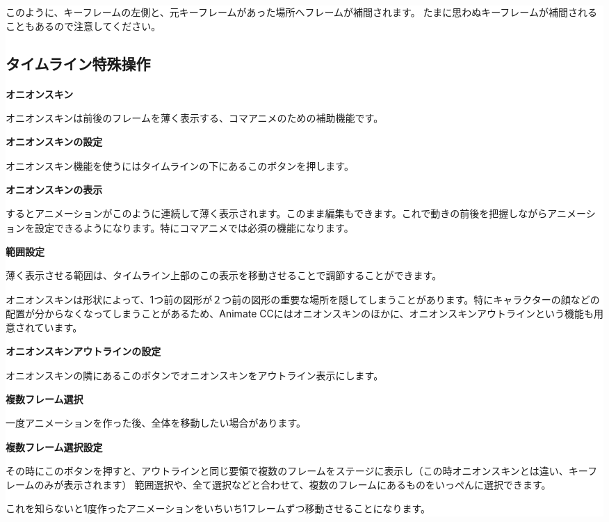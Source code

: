 
このように、キーフレームの左側と、元キーフレームがあった場所へフレームが補間されます。 たまに思わぬキーフレームが補間されることもあるので注意してください。

## タイムライン特殊操作

**オニオンスキン**

オニオンスキンは前後のフレームを薄く表示する、コマアニメのための補助機能です。

**オニオンスキンの設定**

オニオンスキン機能を使うにはタイムラインの下にあるこのボタンを押します。

**オニオンスキンの表示**

するとアニメーションがこのように連続して薄く表示されます。このまま編集もできます。これで動きの前後を把握しながらアニメーションを設定できるようになります。特にコマアニメでは必須の機能になります。

**範囲設定**

薄く表示させる範囲は、タイムライン上部のこの表示を移動させることで調節することができます。

オニオンスキンは形状によって、1つ前の図形が２つ前の図形の重要な場所を隠してしまうことがあります。特にキャラクターの顔などの配置が分からなくなってしまうことがあるため、Animate CCにはオニオンスキンのほかに、オニオンスキンアウトラインという機能も用意されています。

**オニオンスキンアウトラインの設定**

オニオンスキンの隣にあるこのボタンでオニオンスキンをアウトライン表示にします。


**複数フレーム選択**

一度アニメーションを作った後、全体を移動したい場合があります。

**複数フレーム選択設定**

その時にこのボタンを押すと、アウトラインと同じ要領で複数のフレームをステージに表示し（この時オニオンスキンとは違い、キーフレームのみが表示されます） 範囲選択や、全て選択などと合わせて、複数のフレームにあるものをいっぺんに選択できます。

これを知らないと1度作ったアニメーションをいちいち1フレームずつ移動させることになります。
